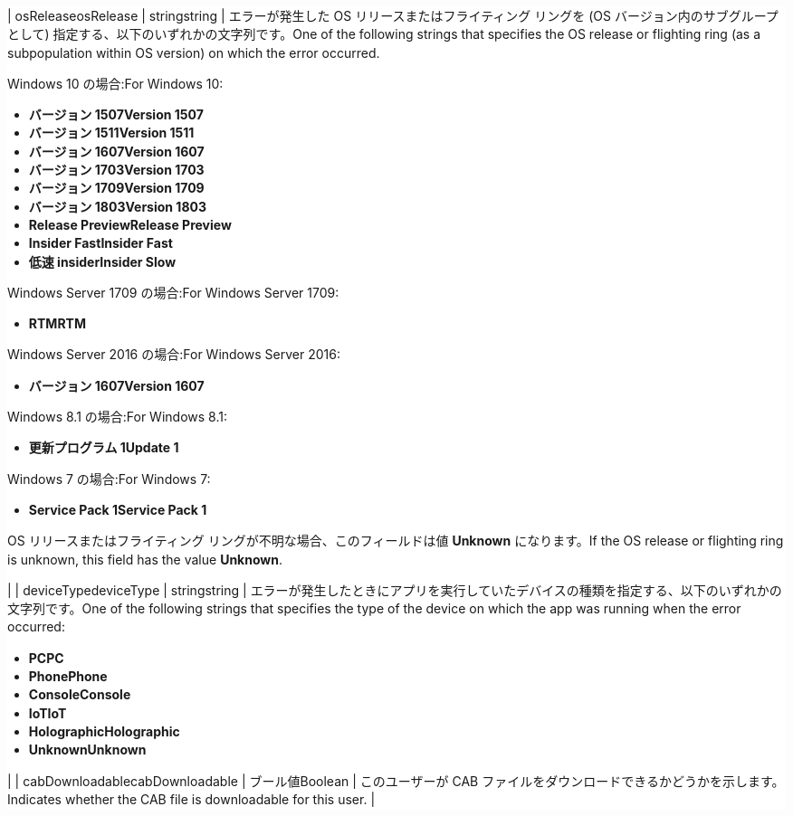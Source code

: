 | <span data-ttu-id="4a2f6-270">osRelease</span><span class="sxs-lookup"><span data-stu-id="4a2f6-270">osRelease</span></span>       | <span data-ttu-id="4a2f6-271">string</span><span class="sxs-lookup"><span data-stu-id="4a2f6-271">string</span></span>  |  <span data-ttu-id="4a2f6-272">エラーが発生した OS リリースまたはフライティング リングを (OS バージョン内のサブグループとして) 指定する、以下のいずれかの文字列です。</span><span class="sxs-lookup"><span data-stu-id="4a2f6-272">One of the following strings that specifies the OS release or flighting ring (as a subpopulation within OS version) on which the error occurred.</span></span><p/><p><span data-ttu-id="4a2f6-273">Windows 10 の場合:</span><span class="sxs-lookup"><span data-stu-id="4a2f6-273">For Windows 10:</span></span></p><ul><li><span data-ttu-id="4a2f6-274"><strong>バージョン 1507</strong></span><span class="sxs-lookup"><span data-stu-id="4a2f6-274"><strong>Version 1507</strong></span></span></li><li><span data-ttu-id="4a2f6-275"><strong>バージョン 1511</strong></span><span class="sxs-lookup"><span data-stu-id="4a2f6-275"><strong>Version 1511</strong></span></span></li><li><span data-ttu-id="4a2f6-276"><strong>バージョン 1607</strong></span><span class="sxs-lookup"><span data-stu-id="4a2f6-276"><strong>Version 1607</strong></span></span></li><li><span data-ttu-id="4a2f6-277"><strong>バージョン 1703</strong></span><span class="sxs-lookup"><span data-stu-id="4a2f6-277"><strong>Version 1703</strong></span></span></li><li><span data-ttu-id="4a2f6-278"><strong>バージョン 1709</strong></span><span class="sxs-lookup"><span data-stu-id="4a2f6-278"><strong>Version 1709</strong></span></span></li><li><span data-ttu-id="4a2f6-279"><strong>バージョン 1803</strong></span><span class="sxs-lookup"><span data-stu-id="4a2f6-279"><strong>Version 1803</strong></span></span></li><li><span data-ttu-id="4a2f6-280"><strong>Release Preview</strong></span><span class="sxs-lookup"><span data-stu-id="4a2f6-280"><strong>Release Preview</strong></span></span></li><li><span data-ttu-id="4a2f6-281"><strong>Insider Fast</strong></span><span class="sxs-lookup"><span data-stu-id="4a2f6-281"><strong>Insider Fast</strong></span></span></li><li><span data-ttu-id="4a2f6-282"><strong>低速 insider</strong></span><span class="sxs-lookup"><span data-stu-id="4a2f6-282"><strong>Insider Slow</strong></span></span></li></ul><p/><p><span data-ttu-id="4a2f6-283">Windows Server 1709 の場合:</span><span class="sxs-lookup"><span data-stu-id="4a2f6-283">For Windows Server 1709:</span></span></p><ul><li><span data-ttu-id="4a2f6-284"><strong>RTM</strong></span><span class="sxs-lookup"><span data-stu-id="4a2f6-284"><strong>RTM</strong></span></span></li></ul><p><span data-ttu-id="4a2f6-285">Windows Server 2016 の場合:</span><span class="sxs-lookup"><span data-stu-id="4a2f6-285">For Windows Server 2016:</span></span></p><ul><li><span data-ttu-id="4a2f6-286"><strong>バージョン 1607</strong></span><span class="sxs-lookup"><span data-stu-id="4a2f6-286"><strong>Version 1607</strong></span></span></li></ul><p><span data-ttu-id="4a2f6-287">Windows 8.1 の場合:</span><span class="sxs-lookup"><span data-stu-id="4a2f6-287">For Windows 8.1:</span></span></p><ul><li><span data-ttu-id="4a2f6-288"><strong>更新プログラム 1</strong></span><span class="sxs-lookup"><span data-stu-id="4a2f6-288"><strong>Update 1</strong></span></span></li></ul><p><span data-ttu-id="4a2f6-289">Windows 7 の場合:</span><span class="sxs-lookup"><span data-stu-id="4a2f6-289">For Windows 7:</span></span></p><ul><li><span data-ttu-id="4a2f6-290"><strong>Service Pack 1</strong></span><span class="sxs-lookup"><span data-stu-id="4a2f6-290"><strong>Service Pack 1</strong></span></span></li></ul><p><span data-ttu-id="4a2f6-291">OS リリースまたはフライティング リングが不明な場合、このフィールドは値 <strong>Unknown</strong> になります。</span><span class="sxs-lookup"><span data-stu-id="4a2f6-291">If the OS release or flighting ring is unknown, this field has the value <strong>Unknown</strong>.</span></span></p>    |
| <span data-ttu-id="4a2f6-292">deviceType</span><span class="sxs-lookup"><span data-stu-id="4a2f6-292">deviceType</span></span>      | <span data-ttu-id="4a2f6-293">string</span><span class="sxs-lookup"><span data-stu-id="4a2f6-293">string</span></span>  | <span data-ttu-id="4a2f6-294">エラーが発生したときにアプリを実行していたデバイスの種類を指定する、以下のいずれかの文字列です。</span><span class="sxs-lookup"><span data-stu-id="4a2f6-294">One of the following strings that specifies the type of the device on which the app was running when the error occurred:</span></span><ul><li><span data-ttu-id="4a2f6-295"><strong>PC</strong></span><span class="sxs-lookup"><span data-stu-id="4a2f6-295"><strong>PC</strong></span></span></li><li><span data-ttu-id="4a2f6-296"><strong>Phone</strong></span><span class="sxs-lookup"><span data-stu-id="4a2f6-296"><strong>Phone</strong></span></span></li><li><span data-ttu-id="4a2f6-297"><strong>Console</strong></span><span class="sxs-lookup"><span data-stu-id="4a2f6-297"><strong>Console</strong></span></span></li><li><span data-ttu-id="4a2f6-298"><strong>IoT</strong></span><span class="sxs-lookup"><span data-stu-id="4a2f6-298"><strong>IoT</strong></span></span></li><li><span data-ttu-id="4a2f6-299"><strong>Holographic</strong></span><span class="sxs-lookup"><span data-stu-id="4a2f6-299"><strong>Holographic</strong></span></span></li><li><span data-ttu-id="4a2f6-300"><strong>Unknown</strong></span><span class="sxs-lookup"><span data-stu-id="4a2f6-300"><strong>Unknown</strong></span></span></li></ul>     |
| <span data-ttu-id="4a2f6-301">cabDownloadable</span><span class="sxs-lookup"><span data-stu-id="4a2f6-301">cabDownloadable</span></span>           | <span data-ttu-id="4a2f6-302">ブール値</span><span class="sxs-lookup"><span data-stu-id="4a2f6-302">Boolean</span></span>  | <span data-ttu-id="4a2f6-303">このユーザーが CAB ファイルをダウンロードできるかどうかを示します。</span><span class="sxs-lookup"><span data-stu-id="4a2f6-303">Indicates whether the CAB file is downloadable for this user.</span></span>   |

